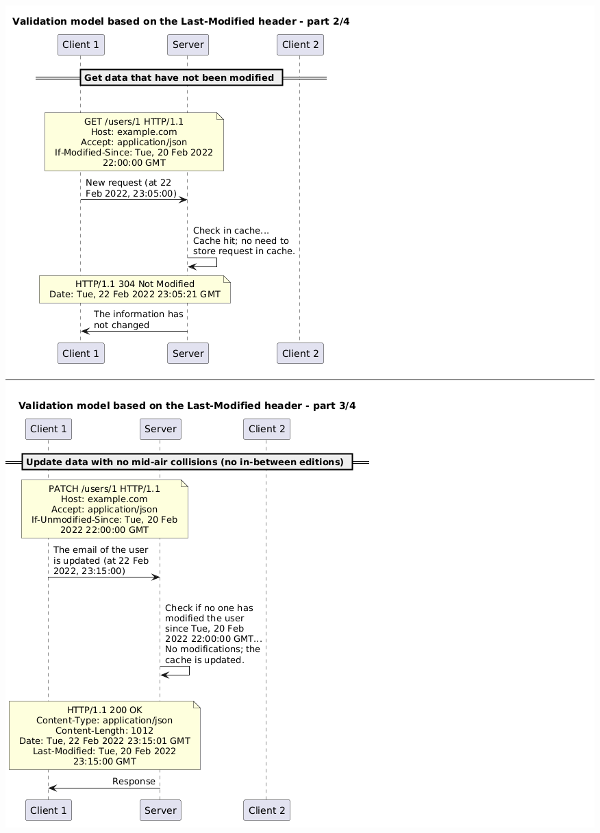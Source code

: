 ![bg h:80%](./images/validation-model-based-on-the-last-modified-header-part-2.png)

---

![bg h:80%](./images/validation-model-based-on-the-last-modified-header-part-3.png)
